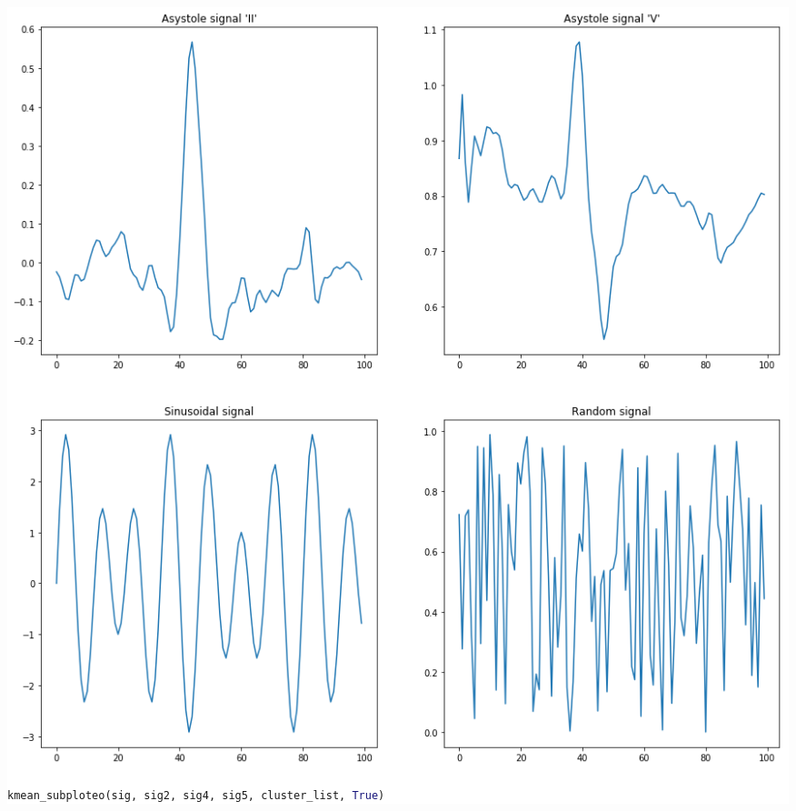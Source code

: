 ![png](output_28_0.png)



```python
kmean_subploteo(sig, sig2, sig4, sig5, cluster_list, True)
```

